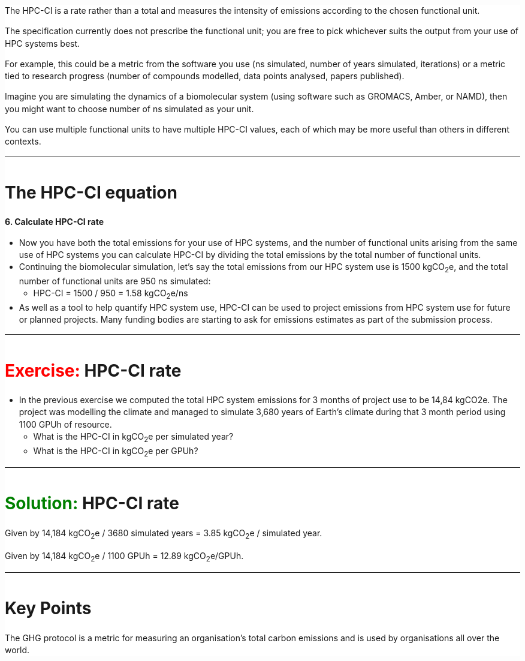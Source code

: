 The HPC-CI is a rate rather than a total and measures the intensity of emissions according to the chosen functional unit.

The specification currently does not prescribe the functional unit; you are free to pick whichever suits the output from your use of HPC systems best.

For example, this could be a metric from the software you use (ns simulated, number of years simulated, iterations) or a metric tied to research progress (number of compounds modelled, data points analysed, papers published).

Imagine you are simulating the dynamics of a biomolecular system (using software such as GROMACS, Amber, or NAMD), then you might want to choose number of ns simulated as your unit.

You can use multiple functional units to have multiple HPC-CI values, each of which may be more useful than others in different contexts.

---
# The HPC-CI equation
__6. Calculate HPC-CI rate__

* Now you have both the total emissions for your use of HPC systems, and the number of functional units arising from the same use of HPC systems you can calculate HPC-CI by dividing the total emissions by the total number of functional units.
* Continuing the biomolecular simulation, let’s say the total emissions from our HPC system use is 1500 kgCO<sub>2</sub>e, and the total number of functional units are 950 ns simulated:
  * HPC-CI = 1500 / 950 = 1.58 kgCO<sub>2</sub>e/ns
* As well as a tool to help quantify HPC system use, HPC-CI can be used to project emissions from HPC system use for future or planned projects. Many funding bodies are starting to ask for emissions estimates as part of the submission process.

---
# <span style="color:red"> Exercise: </span> HPC-CI rate

* In the previous exercise we computed the total HPC system emissions for 3 months of project use to be 14,84 kgCO<span>2</span>e. The project was modelling the climate and managed to simulate 3,680 years of Earth’s climate during that 3 month period using 1100 GPUh of resource.
  * What is the HPC-CI in kgCO<sub>2</sub>e per simulated year?
  * What is the HPC-CI in kgCO<sub>2</sub>e per GPUh?

---
# <span style="color:green"> Solution: </span> HPC-CI rate

Given by 14,184 kgCO<sub>2</sub>e / 3680 simulated years = 3.85 kgCO<sub>2</sub>e / simulated year.

Given by 14,184 kgCO<sub>2</sub>e / 1100 GPUh = 12.89 kgCO<sub>2</sub>e/GPUh.

---
# Key Points

The GHG protocol is a metric for measuring an organisation’s total carbon emissions and is used by organisations all over the world.
